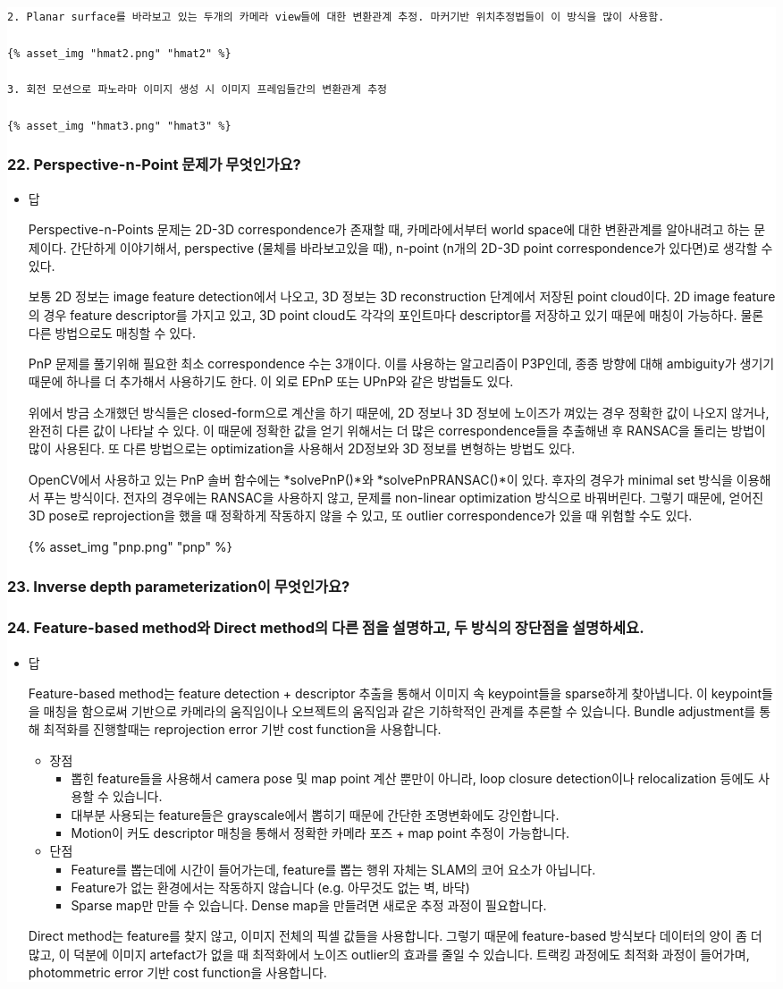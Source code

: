     2. Planar surface를 바라보고 있는 두개의 카메라 view들에 대한 변환관계 추정. 마커기반 위치추정법들이 이 방식을 많이 사용함.

    {% asset_img "hmat2.png" "hmat2" %}

    3. 회전 모션으로 파노라마 이미지 생성 시 이미지 프레임들간의 변환관계 추정

    {% asset_img "hmat3.png" "hmat3" %}

### 22. Perspective-n-Point 문제가 무엇인가요?

- 답

    Perspective-n-Points 문제는 2D-3D correspondence가 존재할 때, 카메라에서부터 world space에 대한 변환관계를 알아내려고 하는 문제이다. 간단하게 이야기해서, perspective (물체를 바라보고있을 때), n-point (n개의 2D-3D point correspondence가 있다면)로 생각할 수 있다.

    보통 2D 정보는 image feature detection에서 나오고, 3D 정보는 3D reconstruction 단계에서 저장된 point cloud이다. 2D image feature의 경우 feature descriptor를 가지고 있고, 3D point cloud도 각각의 포인트마다 descriptor를 저장하고 있기 때문에 매칭이 가능하다. 물론 다른 방법으로도 매칭할 수 있다.

    PnP 문제를 풀기위해 필요한 최소 correspondence 수는 3개이다. 이를 사용하는 알고리즘이 P3P인데, 종종 방향에 대해 ambiguity가 생기기 때문에 하나를 더 추가해서 사용하기도 한다. 이 외로 EPnP 또는 UPnP와 같은 방법들도 있다.

    위에서 방금 소개했던 방식들은 closed-form으로 계산을 하기 때문에, 2D 정보나 3D 정보에 노이즈가 껴있는 경우 정확한 값이 나오지 않거나, 완전히 다른 값이 나타날 수 있다. 이 때문에 정확한 값을 얻기 위해서는 더 많은 correspondence들을 추출해낸 후 RANSAC을 돌리는 방법이 많이 사용된다. 또 다른 방법으로는 optimization을 사용해서 2D정보와 3D 정보를 변형하는 방법도 있다.

    OpenCV에서 사용하고 있는 PnP 솔버 함수에는 *solvePnP()*와 *solvePnPRANSAC()*이 있다. 후자의 경우가 minimal set 방식을 이용해서 푸는 방식이다. 전자의 경우에는 RANSAC을 사용하지 않고, 문제를 non-linear optimization 방식으로 바꿔버린다. 그렇기 때문에, 얻어진 3D pose로 reprojection을 했을 때 정확하게 작동하지 않을 수 있고, 또 outlier correspondence가 있을 때 위험할 수도 있다. 

    {% asset_img "pnp.png" "pnp" %}

### 23. Inverse depth parameterization이 무엇인가요?

### 24. Feature-based method와 Direct method의 다른 점을 설명하고, 두 방식의 장단점을 설명하세요.

- 답

    Feature-based method는 feature detection + descriptor 추출을 통해서 이미지 속 keypoint들을 sparse하게 찾아냅니다. 이 keypoint들을 매칭을 함으로써 기반으로 카메라의 움직임이나 오브젝트의 움직임과 같은 기하학적인 관계를 추론할 수 있습니다. Bundle adjustment를 통해 최적화를 진행할때는 reprojection error 기반 cost function을 사용합니다.

    - 장점
        - 뽑힌 feature들을 사용해서 camera pose 및 map point 계산 뿐만이 아니라, loop closure detection이나 relocalization 등에도 사용할 수 있습니다.
        - 대부분 사용되는 feature들은 grayscale에서 뽑히기 때문에 간단한 조명변화에도 강인합니다.
        - Motion이 커도 descriptor 매칭을 통해서 정확한 카메라 포즈 + map point 추정이 가능합니다.
    - 단점
        - Feature를 뽑는데에 시간이 들어가는데, feature를 뽑는 행위 자체는 SLAM의 코어 요소가 아닙니다.
        - Feature가 없는 환경에서는 작동하지 않습니다 (e.g. 아무것도 없는 벽, 바닥)
        - Sparse map만 만들 수 있습니다. Dense map을 만들려면 새로운 추정 과정이 필요합니다.

    Direct method는 feature를 찾지 않고, 이미지 전체의 픽셀 값들을 사용합니다. 그렇기 때문에 feature-based 방식보다 데이터의 양이 좀 더 많고, 이 덕분에 이미지 artefact가 없을 때 최적화에서 노이즈 outlier의 효과를 줄일 수 있습니다. 트랙킹 과정에도 최적화 과정이 들어가며, photommetric error 기반 cost function을 사용합니다.
